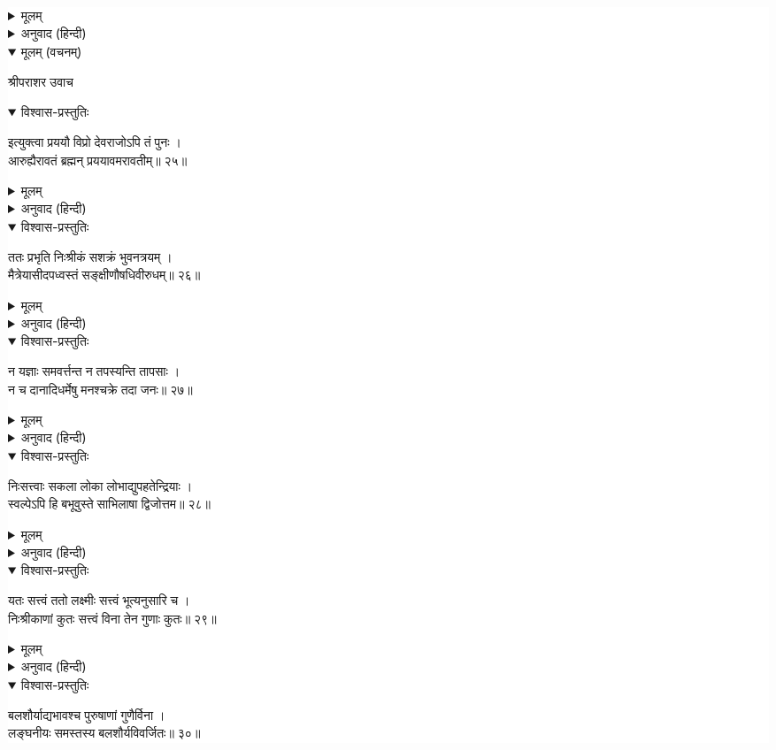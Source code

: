 <details><summary>मूलम्</summary></details>

<details><summary>अनुवाद (हिन्दी)</summary></details>

<details open><summary>मूलम् (वचनम्)</summary>

श्रीपराशर उवाच
</details>

<details open><summary>विश्वास-प्रस्तुतिः</summary>

इत्युक्त्वा प्रययौ विप्रो देवराजोऽपि तं पुनः ।  
आरुह्यैरावतं ब्रह्मन् प्रययावमरावतीम्॥ २५॥
</details>

<details><summary>मूलम्</summary></details>

<details><summary>अनुवाद (हिन्दी)</summary></details>

<details open><summary>विश्वास-प्रस्तुतिः</summary>

ततः प्रभृति निःश्रीकं सशक्रं भुवनत्रयम् ।  
मैत्रेयासीदपध्वस्तं सङ्क्षीणौषधिवीरुधम्॥ २६॥
</details>

<details><summary>मूलम्</summary></details>

<details><summary>अनुवाद (हिन्दी)</summary></details>

<details open><summary>विश्वास-प्रस्तुतिः</summary>

न यज्ञाः समवर्त्तन्त न तपस्यन्ति तापसाः ।  
न च दानादिधर्मेषु मनश्चक्रे तदा जनः॥ २७॥
</details>

<details><summary>मूलम्</summary></details>

<details><summary>अनुवाद (हिन्दी)</summary></details>

<details open><summary>विश्वास-प्रस्तुतिः</summary>

निःसत्त्वाः सकला लोका लोभाद्युपहतेन्द्रियाः ।  
स्वल्पेऽपि हि बभूवुस्ते साभिलाषा द्विजोत्तम॥ २८॥
</details>

<details><summary>मूलम्</summary></details>

<details><summary>अनुवाद (हिन्दी)</summary></details>

<details open><summary>विश्वास-प्रस्तुतिः</summary>

यतः सत्त्वं ततो लक्ष्मीः सत्त्वं भूत्यनुसारि च ।  
निःश्रीकाणां कुतः सत्त्वं विना तेन गुणाः कुतः॥ २९॥
</details>

<details><summary>मूलम्</summary></details>

<details><summary>अनुवाद (हिन्दी)</summary></details>

<details open><summary>विश्वास-प्रस्तुतिः</summary>

बलशौर्याद्यभावश्च पुरुषाणां गुणैर्विना ।  
लङ्घनीयः समस्तस्य बलशौर्यविवर्जितः॥ ३०॥
</details>

